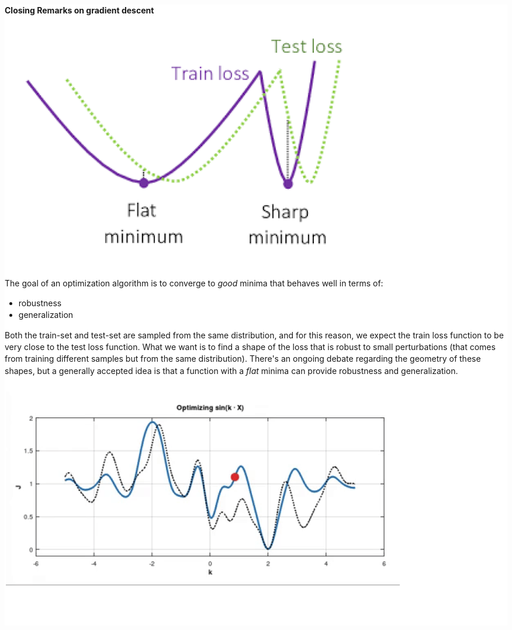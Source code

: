 **Closing Remarks on gradient descent**
![sgd1](robust-sgd0.png) <br>
<br>
The goal of an optimization algorithm is to converge to *good* minima that behaves well in terms of:
- robustness
- generalization

Both the train-set and test-set are sampled from the same distribution, and for this reason, we expect the train loss function to be very close to the test loss function. What we want is to find a shape of the loss that is robust to small perturbations (that comes from training different samples but from the same distribution). There's an ongoing debate regarding the geometry of these shapes, but a generally accepted idea is that a function with a *flat* minima can provide robustness and generalization.  <br>
![sgd2](robust-sgd.png) <br>
<br>
